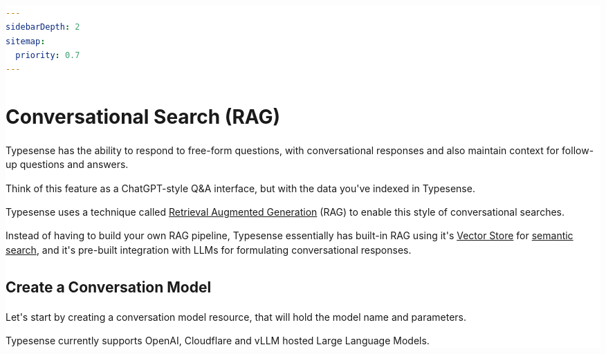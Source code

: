 ```yaml
---
sidebarDepth: 2
sitemap:
  priority: 0.7
---
```


# Conversational Search (RAG)

Typesense has the ability to respond to free-form questions, with conversational responses and also maintain context for follow-up questions and answers.

Think of this feature as a ChatGPT-style Q&A interface, but with the data you've indexed in Typesense. 

Typesense uses a technique called [Retrieval Augmented Generation](https://www.promptingguide.ai/techniques/rag) (RAG) to enable this style of conversational searches. 

Instead of having to build your own RAG pipeline, Typesense essentially has built-in RAG using it's [Vector Store](./vector-search.md) for [semantic search](../../guide/semantic-search.md), and it's pre-built integration with LLMs for formulating conversational responses.

## Create a Conversation Model

Let's start by creating a conversation model resource, that will hold the model name and parameters.

Typesense currently supports OpenAI, Cloudflare and vLLM hosted Large Language Models.

<Tabs :tabs="['OpenAI', 'Cloudflare']">

<template v-slot:OpenAI>

```shell
curl 'http://localhost:8108/conversations/models' \
  -X POST \
  -H 'Content-Type: application/json' \
  -H "X-TYPESENSE-API-KEY: ${TYPESENSE_API_KEY}" \
  -d '{
        "model_name": "openai/gpt-3.5-turbo",
        "api_key": "OPENAI_API_KEY",
        "system_prompt": "You are an assistant for question-answering. You can only make conversations based on the provided context. If a response cannot be formed strictly using the provided context, politely say you don’t have knowledge about that topic."
        "max_bytes": 16384
      }'
```

</template>

<template v-slot:Cloudflare>

```shell
curl 'http://localhost:8108/conversations/models' \
  -X POST \
  -H 'Content-Type: application/json' \
  -H "X-TYPESENSE-API-KEY: ${TYPESENSE_API_KEY}" \
  -d '{
        "model_name": "cf/mistral/mistral-7b-instruct-v0.1",
        "api_key": "CLOUDFLARE_API_KEY",
        "account_id": "CLOUDFLARE_ACCOUNT_ID",
        "system_prompt": "You are an assistant for question-answering. You can only make conversations based on the provided context. If a response cannot be formed strictly using the provided context, politely say you don’t have knowledge about that topic."
        "max_bytes": 16384
      }'
```